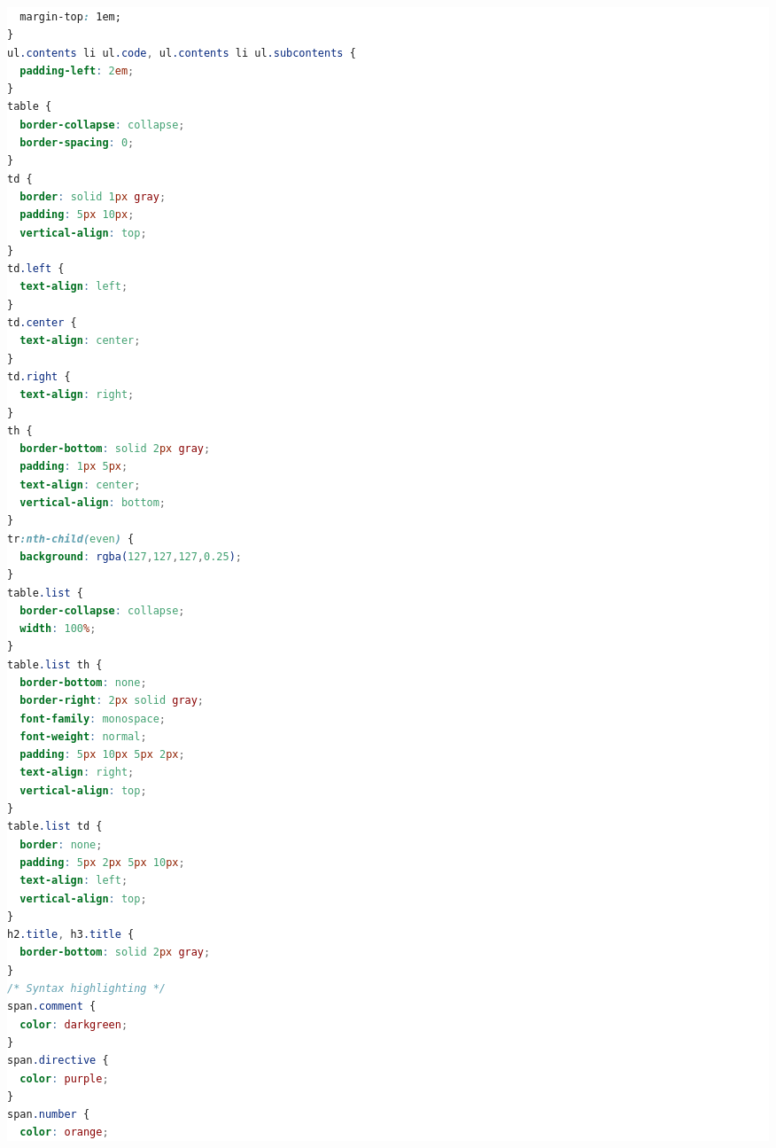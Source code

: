```css
  margin-top: 1em;
}
ul.contents li ul.code, ul.contents li ul.subcontents {
  padding-left: 2em;
}
table {
  border-collapse: collapse;
  border-spacing: 0;
}
td {
  border: solid 1px gray;
  padding: 5px 10px;
  vertical-align: top;
}
td.left {
  text-align: left;
}
td.center {
  text-align: center;
}
td.right {
  text-align: right;
}
th {
  border-bottom: solid 2px gray;
  padding: 1px 5px;
  text-align: center;
  vertical-align: bottom;
}
tr:nth-child(even) {
  background: rgba(127,127,127,0.25);
}
table.list {
  border-collapse: collapse;
  width: 100%;
}
table.list th {
  border-bottom: none;
  border-right: 2px solid gray;
  font-family: monospace;
  font-weight: normal;
  padding: 5px 10px 5px 2px;
  text-align: right;
  vertical-align: top;
}
table.list td {
  border: none;
  padding: 5px 2px 5px 10px;
  text-align: left;
  vertical-align: top;
}
h2.title, h3.title {
  border-bottom: solid 2px gray;
}
/* Syntax highlighting */
span.comment {
  color: darkgreen;
}
span.directive {
  color: purple;
}
span.number {
  color: orange;
```